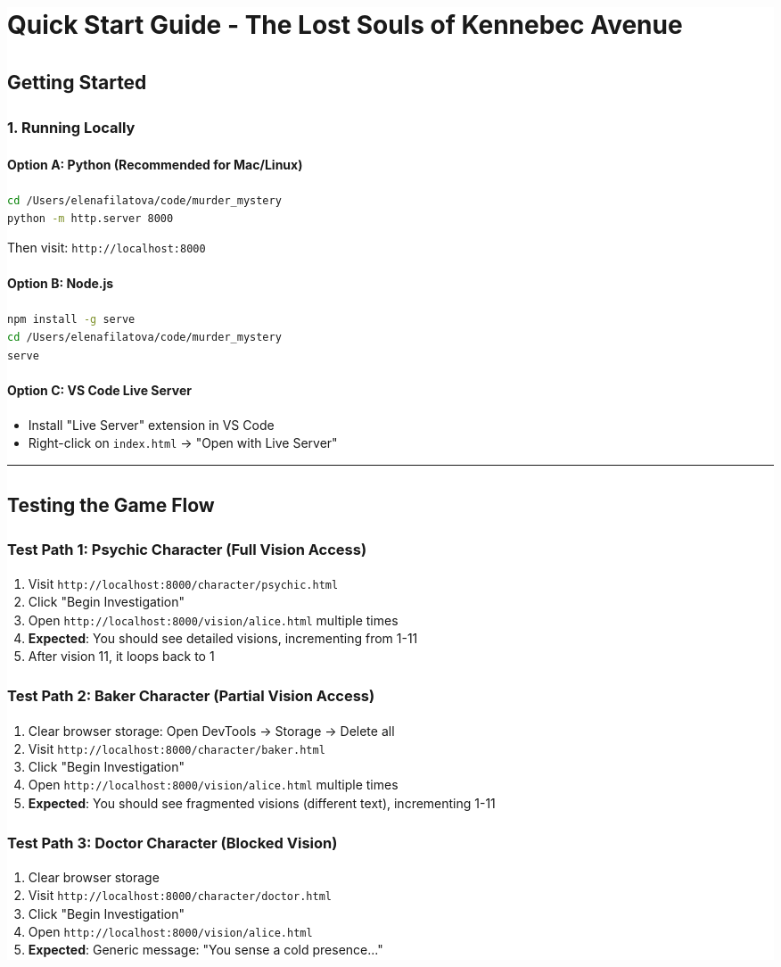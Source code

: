 # Quick Start Guide - The Lost Souls of Kennebec Avenue

## Getting Started

### 1. Running Locally

#### Option A: Python (Recommended for Mac/Linux)
```bash
cd /Users/elenafilatova/code/murder_mystery
python -m http.server 8000
```
Then visit: `http://localhost:8000`

#### Option B: Node.js
```bash
npm install -g serve
cd /Users/elenafilatova/code/murder_mystery
serve
```

#### Option C: VS Code Live Server
- Install "Live Server" extension in VS Code
- Right-click on `index.html` → "Open with Live Server"

---

## Testing the Game Flow

### Test Path 1: Psychic Character (Full Vision Access)
1. Visit `http://localhost:8000/character/psychic.html`
2. Click "Begin Investigation"
3. Open `http://localhost:8000/vision/alice.html` multiple times
4. **Expected**: You should see detailed visions, incrementing from 1-11
5. After vision 11, it loops back to 1

### Test Path 2: Baker Character (Partial Vision Access)
1. Clear browser storage: Open DevTools → Storage → Delete all
2. Visit `http://localhost:8000/character/baker.html`
3. Click "Begin Investigation"
4. Open `http://localhost:8000/vision/alice.html` multiple times
5. **Expected**: You should see fragmented visions (different text), incrementing 1-11

### Test Path 3: Doctor Character (Blocked Vision)
1. Clear browser storage
2. Visit `http://localhost:8000/character/doctor.html`
3. Click "Begin Investigation"
4. Open `http://localhost:8000/vision/alice.html`
5. **Expected**: Generic message: "You sense a cold presence..."
